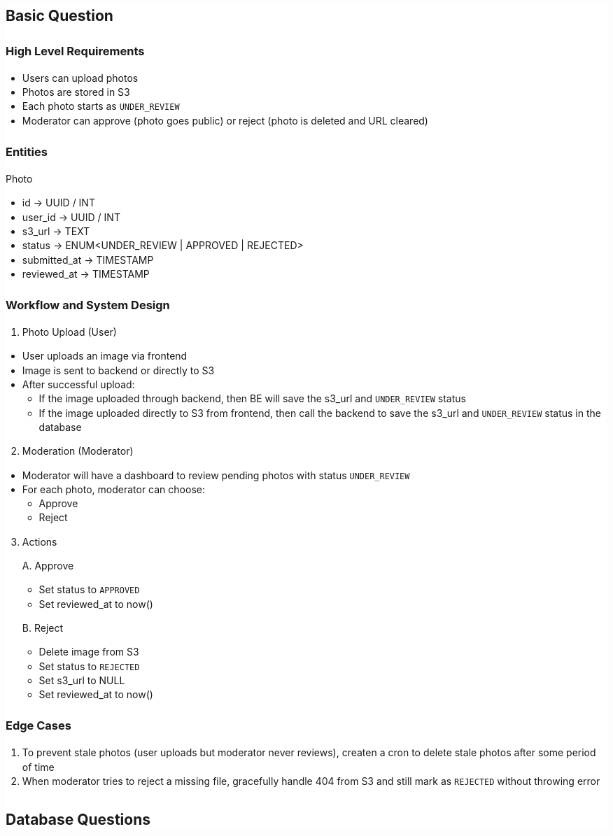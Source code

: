 ## Basic Question

### High Level Requirements
- Users can upload photos
- Photos are stored in S3
- Each photo starts as `UNDER_REVIEW`
- Moderator can approve (photo goes public) or reject (photo is deleted and URL cleared)

### Entities
Photo
- id -> UUID / INT
- user_id -> UUID / INT
- s3_url -> TEXT
- status -> ENUM<UNDER_REVIEW | APPROVED | REJECTED>
- submitted_at -> TIMESTAMP
- reviewed_at -> TIMESTAMP

### Workflow and System Design
1. Photo Upload (User)
- User uploads an image via frontend
- Image is sent to backend or directly to S3
- After successful upload:
  - If the image uploaded through backend, then BE will save the s3_url and `UNDER_REVIEW` status
  - If the image uploaded directly to S3 from frontend, then call the backend to save the s3_url and `UNDER_REVIEW` status in the database

2. Moderation (Moderator)
- Moderator will have a dashboard to review pending photos with status `UNDER_REVIEW`
- For each photo, moderator can choose:
  - Approve
  - Reject

3. Actions
    
    A. Approve
    - Set status to `APPROVED`
    - Set reviewed_at to now()

    B. Reject
    - Delete image from S3
    - Set status to `REJECTED`
    - Set s3_url to NULL
    - Set reviewed_at to now()

### Edge Cases
1. To prevent stale photos (user uploads but moderator never reviews), createn a cron to delete stale photos after some period of time
2. When moderator tries to reject a missing file, gracefully handle 404 from S3 and still mark as `REJECTED` without throwing error

## Database Questions
